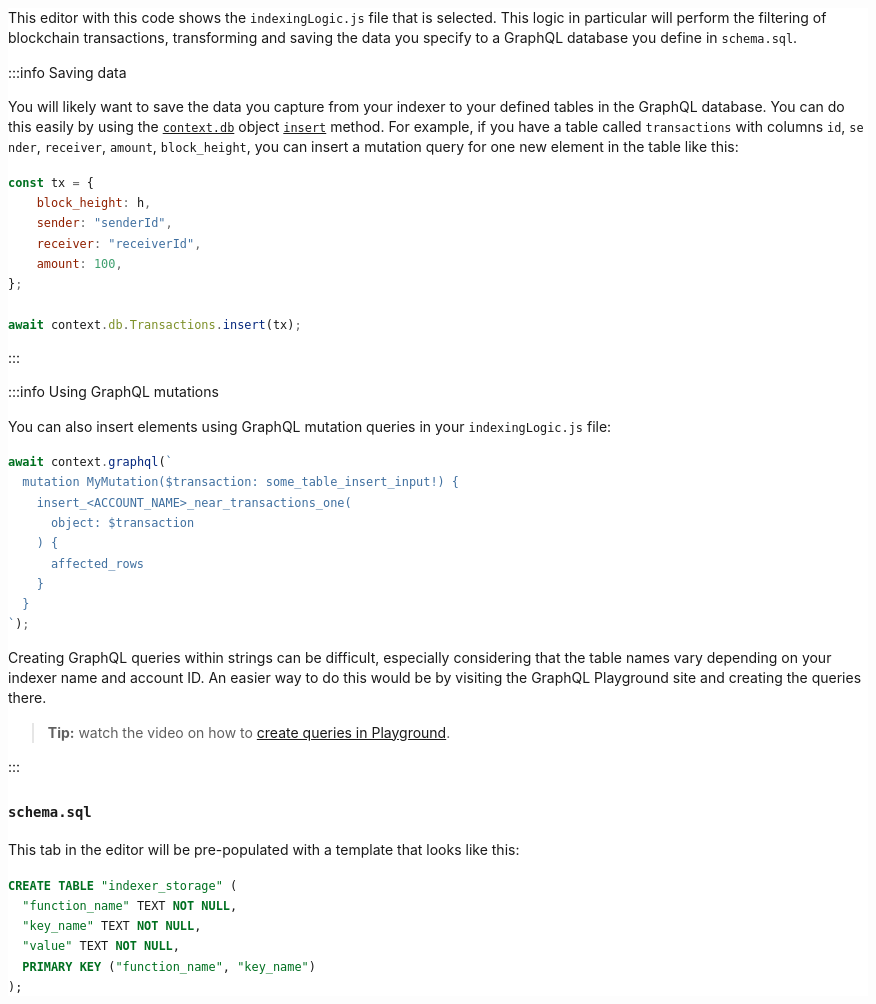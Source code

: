 This editor with this code shows the `indexingLogic.js` file that is selected. This logic in particular will perform the filtering of blockchain transactions, transforming and saving the data you specify to a GraphQL database you define in `schema.sql`.

:::info Saving data

You will likely want to save the data you capture from your indexer to your defined tables in the GraphQL database. You can do this easily by using the [`context.db`](../query-api/context.md#db) object [`insert`](../query-api/context.md#insert) method.   For example, if you have a table called `transactions` with columns `id`, `sender`, `receiver`, `amount`, `block_height`, you can insert a mutation query for one new element in the table like this:

```js
const tx = {
    block_height: h,
    sender: "senderId",
    receiver: "receiverId",
    amount: 100,
};

await context.db.Transactions.insert(tx);
```

:::

:::info Using GraphQL mutations

You can also insert elements using GraphQL mutation queries in your `indexingLogic.js` file:

```js
await context.graphql(`
  mutation MyMutation($transaction: some_table_insert_input!) {
    insert_<ACCOUNT_NAME>_near_transactions_one(
      object: $transaction
    ) {
      affected_rows
    }
  }
`);
```

Creating GraphQL queries within strings can be difficult, especially considering that the table names vary depending on your indexer name and account ID. An easier way to do this would be by visiting the GraphQL Playground site and creating the queries there.

> **Tip:** watch the video on how to [create queries in Playground](https://www.youtube.com/watch?v=VwO6spk8D58\&t=1207s).

:::

### `schema.sql`

This tab in the editor will be pre-populated with a template that looks like this:

```sql
CREATE TABLE "indexer_storage" (
  "function_name" TEXT NOT NULL,
  "key_name" TEXT NOT NULL,
  "value" TEXT NOT NULL,
  PRIMARY KEY ("function_name", "key_name")
);
```
